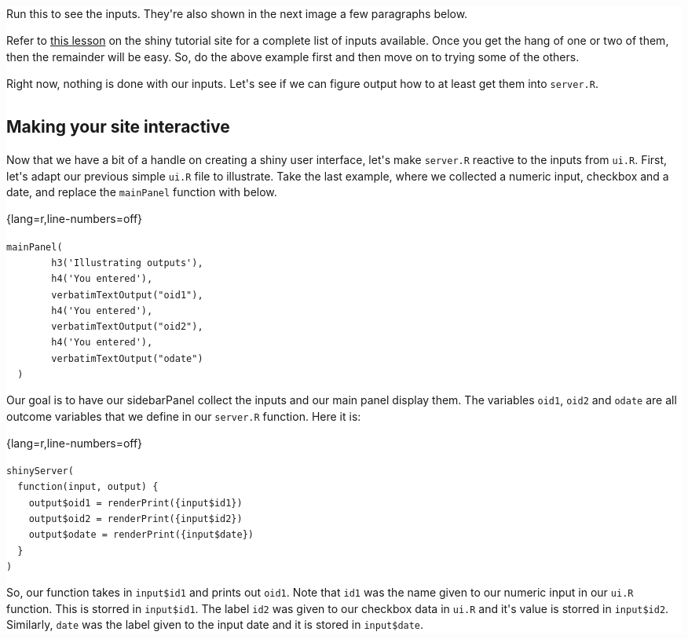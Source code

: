 Run this to see the inputs. They're also shown in the next image 
a few paragraphs below.

Refer to [this lesson](http://shiny.rstudio.com/tutorial/lesson3/) on the
shiny tutorial site for a complete list of inputs available. Once you
get the hang of one or two of them, then the remainder will be easy.
So, do the above example first and then move on to trying some of the
others. 

Right now, nothing is done with our inputs. Let's see if we can figure output
how to  at least get them into `server.R`.

## Making your site interactive

Now that we have a bit of a handle on creating a shiny user
interface, let's make `server.R` reactive to the inputs from
`ui.R`.  First, let's adapt our previous 
simple `ui.R` file to illustrate. Take the last example, where
we collected a numeric input, checkbox and a date, and replace
the `mainPanel` function with below.

{lang=r,line-numbers=off}
~~~
mainPanel(
        h3('Illustrating outputs'),
        h4('You entered'),
        verbatimTextOutput("oid1"),
        h4('You entered'),
        verbatimTextOutput("oid2"),
        h4('You entered'),
        verbatimTextOutput("odate")
  )
~~~

Our goal is to have our sidebarPanel collect the inputs and
our main panel display them. The variables `oid1`, `oid2`
and `odate` are all outcome variables that we define in our
`server.R` function. Here it is:

{lang=r,line-numbers=off}
~~~
shinyServer(
  function(input, output) {
    output$oid1 = renderPrint({input$id1})
    output$oid2 = renderPrint({input$id2})
    output$odate = renderPrint({input$date})
  }
)
~~~

So, our function takes in `input$id1` and prints out `oid1`. 
Note that `id1` was the name given to our numeric input in our
`ui.R` function. This is storred in `input$id1`. The label
`id2` was given to our checkbox data in `ui.R` and it's value
is storred in `input$id2`. Similarly, `date` was the label
given to the input date and it is stored in `input$date`. 
